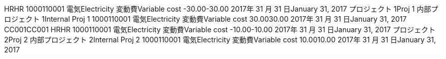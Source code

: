 <td><span data-ttu-id="a1dbb-438">HR</span><span class="sxs-lookup"><span data-stu-id="a1dbb-438">HR</span></span></td>
<td><span data-ttu-id="a1dbb-439">10001</span><span class="sxs-lookup"><span data-stu-id="a1dbb-439">10001</span></span></td>
<td><span data-ttu-id="a1dbb-440">電気</span><span class="sxs-lookup"><span data-stu-id="a1dbb-440">Electricity</span></span></td>
<td><span data-ttu-id="a1dbb-441">変動費</span><span class="sxs-lookup"><span data-stu-id="a1dbb-441">Variable cost</span></span></td>
<td><span data-ttu-id="a1dbb-442">-30.00</span><span class="sxs-lookup"><span data-stu-id="a1dbb-442">-30.00</span></span></td>
<td><span data-ttu-id="a1dbb-443">2017年 31 月 31 日</span><span class="sxs-lookup"><span data-stu-id="a1dbb-443">January 31, 2017</span></span></td>
</tr>
<tr>
<td><span data-ttu-id="a1dbb-444">プロジェクト 1</span><span class="sxs-lookup"><span data-stu-id="a1dbb-444">Proj 1</span></span></td>
<td><span data-ttu-id="a1dbb-445">内部プロジェクト 1</span><span class="sxs-lookup"><span data-stu-id="a1dbb-445">Internal Proj 1</span></span></td>
<td><span data-ttu-id="a1dbb-446">10001</span><span class="sxs-lookup"><span data-stu-id="a1dbb-446">10001</span></span></td>
<td><span data-ttu-id="a1dbb-447">電気</span><span class="sxs-lookup"><span data-stu-id="a1dbb-447">Electricity</span></span></td>
<td><span data-ttu-id="a1dbb-448">変動費</span><span class="sxs-lookup"><span data-stu-id="a1dbb-448">Variable cost</span></span></td>
<td><span data-ttu-id="a1dbb-449">30.00</span><span class="sxs-lookup"><span data-stu-id="a1dbb-449">30.00</span></span></td>
<td><span data-ttu-id="a1dbb-450">2017年 31 月 31 日</span><span class="sxs-lookup"><span data-stu-id="a1dbb-450">January 31, 2017</span></span></td>
</tr>
<tr>
<td><span data-ttu-id="a1dbb-451">CC001</span><span class="sxs-lookup"><span data-stu-id="a1dbb-451">CC001</span></span></td>
<td><span data-ttu-id="a1dbb-452">HR</span><span class="sxs-lookup"><span data-stu-id="a1dbb-452">HR</span></span></td>
<td><span data-ttu-id="a1dbb-453">10001</span><span class="sxs-lookup"><span data-stu-id="a1dbb-453">10001</span></span></td>
<td><span data-ttu-id="a1dbb-454">電気</span><span class="sxs-lookup"><span data-stu-id="a1dbb-454">Electricity</span></span></td>
<td><span data-ttu-id="a1dbb-455">変動費</span><span class="sxs-lookup"><span data-stu-id="a1dbb-455">Variable cost</span></span></td>
<td><span data-ttu-id="a1dbb-456">-10.00</span><span class="sxs-lookup"><span data-stu-id="a1dbb-456">-10.00</span></span></td>
<td><span data-ttu-id="a1dbb-457">2017年 31 月 31 日</span><span class="sxs-lookup"><span data-stu-id="a1dbb-457">January 31, 2017</span></span></td>
</tr>
<tr>
<td><span data-ttu-id="a1dbb-458">プロジェクト 2</span><span class="sxs-lookup"><span data-stu-id="a1dbb-458">Proj 2</span></span></td>
<td><span data-ttu-id="a1dbb-459">内部プロジェクト 2</span><span class="sxs-lookup"><span data-stu-id="a1dbb-459">Internal Proj 2</span></span></td>
<td><span data-ttu-id="a1dbb-460">10001</span><span class="sxs-lookup"><span data-stu-id="a1dbb-460">10001</span></span></td>
<td><span data-ttu-id="a1dbb-461">電気</span><span class="sxs-lookup"><span data-stu-id="a1dbb-461">Electricity</span></span></td>
<td><span data-ttu-id="a1dbb-462">変動費</span><span class="sxs-lookup"><span data-stu-id="a1dbb-462">Variable cost</span></span></td>
<td><span data-ttu-id="a1dbb-463">10.00</span><span class="sxs-lookup"><span data-stu-id="a1dbb-463">10.00</span></span></td>
<td><span data-ttu-id="a1dbb-464">2017年 31 月 31 日</span><span class="sxs-lookup"><span data-stu-id="a1dbb-464">January 31, 2017</span></span></td>
</tr>
</tbody>
</table>
